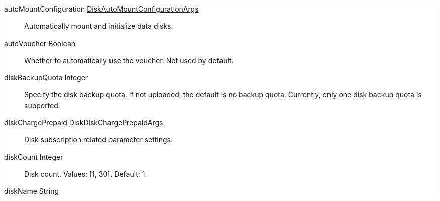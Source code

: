 <div>
<pulumi-choosable type="language" values="java">
<dl class="resources-properties"><dt class="property-optional"
            title="Optional">
        <span id="state_automountconfiguration_java">
<a data-swiftype-name="resource-property" data-swiftype-type="text" href="#state_automountconfiguration_java" style="color: inherit; text-decoration: inherit;">auto<wbr>Mount<wbr>Configuration</a>
</span>
        <span class="property-indicator"></span>
        <span class="property-type"><a href="#diskautomountconfiguration">Disk<wbr>Auto<wbr>Mount<wbr>Configuration<wbr>Args</a></span>
    </dt>
    <dd><p>Automatically mount and initialize data disks.</p>
</dd><dt class="property-optional"
            title="Optional">
        <span id="state_autovoucher_java">
<a data-swiftype-name="resource-property" data-swiftype-type="text" href="#state_autovoucher_java" style="color: inherit; text-decoration: inherit;">auto<wbr>Voucher</a>
</span>
        <span class="property-indicator"></span>
        <span class="property-type">Boolean</span>
    </dt>
    <dd><p>Whether to automatically use the voucher. Not used by default.</p>
</dd><dt class="property-optional"
            title="Optional">
        <span id="state_diskbackupquota_java">
<a data-swiftype-name="resource-property" data-swiftype-type="text" href="#state_diskbackupquota_java" style="color: inherit; text-decoration: inherit;">disk<wbr>Backup<wbr>Quota</a>
</span>
        <span class="property-indicator"></span>
        <span class="property-type">Integer</span>
    </dt>
    <dd><p>Specify the disk backup quota. If not uploaded, the default is no backup quota. Currently, only one disk backup quota is supported.</p>
</dd><dt class="property-optional"
            title="Optional">
        <span id="state_diskchargeprepaid_java">
<a data-swiftype-name="resource-property" data-swiftype-type="text" href="#state_diskchargeprepaid_java" style="color: inherit; text-decoration: inherit;">disk<wbr>Charge<wbr>Prepaid</a>
</span>
        <span class="property-indicator"></span>
        <span class="property-type"><a href="#diskdiskchargeprepaid">Disk<wbr>Disk<wbr>Charge<wbr>Prepaid<wbr>Args</a></span>
    </dt>
    <dd><p>Disk subscription related parameter settings.</p>
</dd><dt class="property-optional"
            title="Optional">
        <span id="state_diskcount_java">
<a data-swiftype-name="resource-property" data-swiftype-type="text" href="#state_diskcount_java" style="color: inherit; text-decoration: inherit;">disk<wbr>Count</a>
</span>
        <span class="property-indicator"></span>
        <span class="property-type">Integer</span>
    </dt>
    <dd><p>Disk count. Values: [1, 30]. Default: 1.</p>
</dd><dt class="property-optional"
            title="Optional">
        <span id="state_diskname_java">
<a data-swiftype-name="resource-property" data-swiftype-type="text" href="#state_diskname_java" style="color: inherit; text-decoration: inherit;">disk<wbr>Name</a>
</span>
        <span class="property-indicator"></span>
        <span class="property-type">String</span>
    </dt>